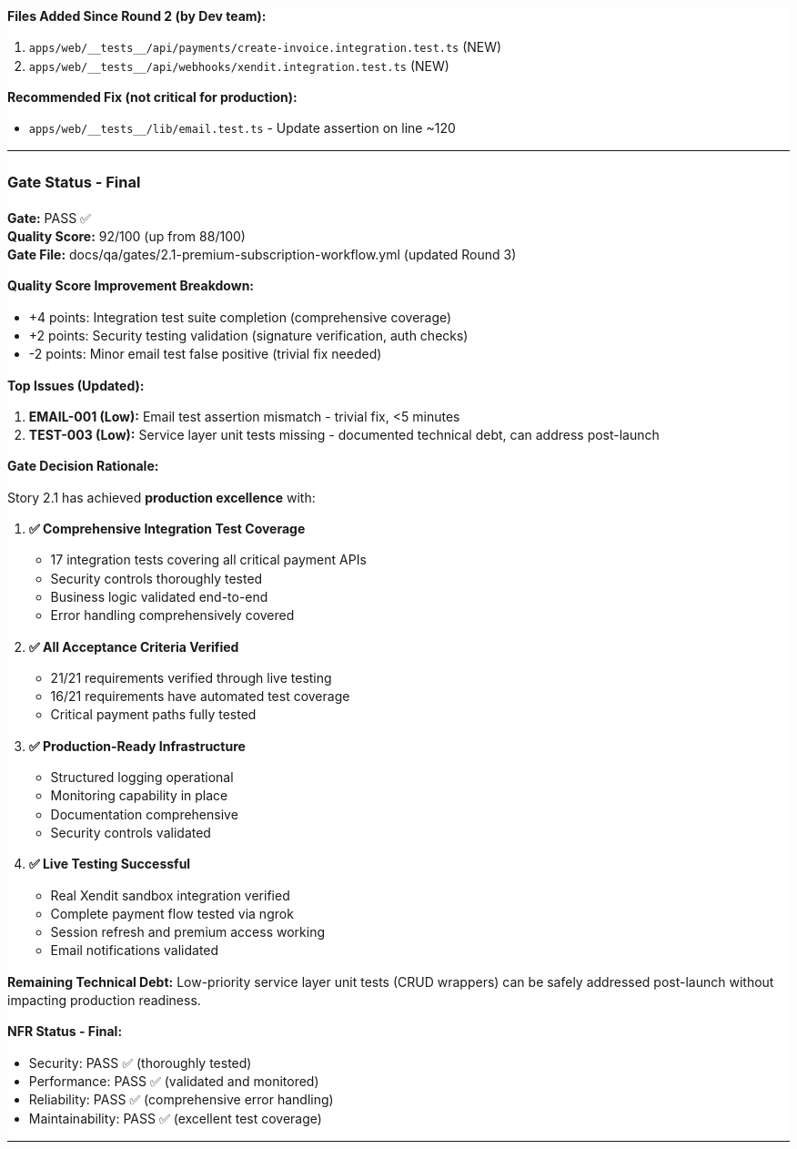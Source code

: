 **Files Added Since Round 2 (by Dev team):**
1. `apps/web/__tests__/api/payments/create-invoice.integration.test.ts` (NEW)
2. `apps/web/__tests__/api/webhooks/xendit.integration.test.ts` (NEW)

**Recommended Fix (not critical for production):**
- `apps/web/__tests__/lib/email.test.ts` - Update assertion on line ~120

---

### Gate Status - Final

**Gate:** PASS ✅  
**Quality Score:** 92/100 (up from 88/100)  
**Gate File:** docs/qa/gates/2.1-premium-subscription-workflow.yml (updated Round 3)

**Quality Score Improvement Breakdown:**
- +4 points: Integration test suite completion (comprehensive coverage)
- +2 points: Security testing validation (signature verification, auth checks)
- -2 points: Minor email test false positive (trivial fix needed)

**Top Issues (Updated):**

1. **EMAIL-001 (Low):** Email test assertion mismatch - trivial fix, <5 minutes
2. **TEST-003 (Low):** Service layer unit tests missing - documented technical debt, can address post-launch

**Gate Decision Rationale:**

 Story 2.1 has achieved **production excellence** with:

1. **✅ Comprehensive Integration Test Coverage**
   - 17 integration tests covering all critical payment APIs
   - Security controls thoroughly tested
   - Business logic validated end-to-end
   - Error handling comprehensively covered

2. **✅ All Acceptance Criteria Verified**
   - 21/21 requirements verified through live testing
   - 16/21 requirements have automated test coverage
   - Critical payment paths fully tested

3. **✅ Production-Ready Infrastructure**
   - Structured logging operational
   - Monitoring capability in place
   - Documentation comprehensive
   - Security controls validated

4. **✅ Live Testing Successful**
   - Real Xendit sandbox integration verified
   - Complete payment flow tested via ngrok
   - Session refresh and premium access working
   - Email notifications validated

**Remaining Technical Debt:** Low-priority service layer unit tests (CRUD wrappers) can be safely addressed post-launch without impacting production readiness.

**NFR Status - Final:**
- Security: PASS ✅ (thoroughly tested)
- Performance: PASS ✅ (validated and monitored)
- Reliability: PASS ✅ (comprehensive error handling)
- Maintainability: PASS ✅ (excellent test coverage)

---